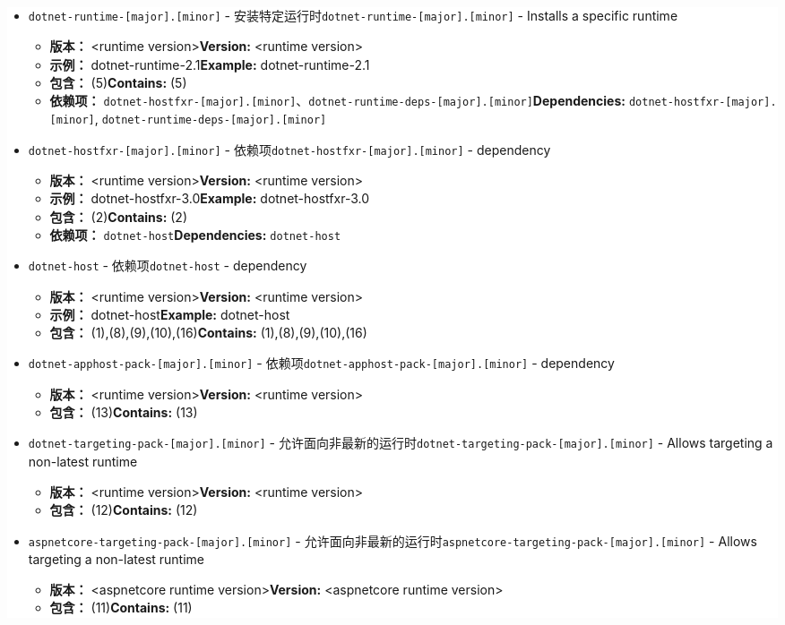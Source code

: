 - <span data-ttu-id="7d7f6-180">`dotnet-runtime-[major].[minor]` - 安装特定运行时</span><span class="sxs-lookup"><span data-stu-id="7d7f6-180">`dotnet-runtime-[major].[minor]` - Installs a specific runtime</span></span>
  - <span data-ttu-id="7d7f6-181">**版本：** \<runtime version></span><span class="sxs-lookup"><span data-stu-id="7d7f6-181">**Version:** \<runtime version></span></span>
  - <span data-ttu-id="7d7f6-182">**示例：** dotnet-runtime-2.1</span><span class="sxs-lookup"><span data-stu-id="7d7f6-182">**Example:** dotnet-runtime-2.1</span></span>
  - <span data-ttu-id="7d7f6-183">**包含：** (5)</span><span class="sxs-lookup"><span data-stu-id="7d7f6-183">**Contains:** (5)</span></span>
  - <span data-ttu-id="7d7f6-184">**依赖项：** `dotnet-hostfxr-[major].[minor]`、`dotnet-runtime-deps-[major].[minor]`</span><span class="sxs-lookup"><span data-stu-id="7d7f6-184">**Dependencies:** `dotnet-hostfxr-[major].[minor]`, `dotnet-runtime-deps-[major].[minor]`</span></span>

- <span data-ttu-id="7d7f6-185">`dotnet-hostfxr-[major].[minor]` - 依赖项</span><span class="sxs-lookup"><span data-stu-id="7d7f6-185">`dotnet-hostfxr-[major].[minor]` - dependency</span></span>
  - <span data-ttu-id="7d7f6-186">**版本：** \<runtime version></span><span class="sxs-lookup"><span data-stu-id="7d7f6-186">**Version:** \<runtime version></span></span>
  - <span data-ttu-id="7d7f6-187">**示例：** dotnet-hostfxr-3.0</span><span class="sxs-lookup"><span data-stu-id="7d7f6-187">**Example:** dotnet-hostfxr-3.0</span></span>
  - <span data-ttu-id="7d7f6-188">**包含：** (2)</span><span class="sxs-lookup"><span data-stu-id="7d7f6-188">**Contains:** (2)</span></span>
  - <span data-ttu-id="7d7f6-189">**依赖项：** `dotnet-host`</span><span class="sxs-lookup"><span data-stu-id="7d7f6-189">**Dependencies:** `dotnet-host`</span></span>

- <span data-ttu-id="7d7f6-190">`dotnet-host` - 依赖项</span><span class="sxs-lookup"><span data-stu-id="7d7f6-190">`dotnet-host` - dependency</span></span>
  - <span data-ttu-id="7d7f6-191">**版本：** \<runtime version></span><span class="sxs-lookup"><span data-stu-id="7d7f6-191">**Version:** \<runtime version></span></span>
  - <span data-ttu-id="7d7f6-192">**示例：** dotnet-host</span><span class="sxs-lookup"><span data-stu-id="7d7f6-192">**Example:** dotnet-host</span></span>
  - <span data-ttu-id="7d7f6-193">**包含：** (1),(8),(9),(10),(16)</span><span class="sxs-lookup"><span data-stu-id="7d7f6-193">**Contains:** (1),(8),(9),(10),(16)</span></span>

- <span data-ttu-id="7d7f6-194">`dotnet-apphost-pack-[major].[minor]` - 依赖项</span><span class="sxs-lookup"><span data-stu-id="7d7f6-194">`dotnet-apphost-pack-[major].[minor]` - dependency</span></span>
  - <span data-ttu-id="7d7f6-195">**版本：** \<runtime version></span><span class="sxs-lookup"><span data-stu-id="7d7f6-195">**Version:** \<runtime version></span></span>
  - <span data-ttu-id="7d7f6-196">**包含：** (13)</span><span class="sxs-lookup"><span data-stu-id="7d7f6-196">**Contains:** (13)</span></span>

- <span data-ttu-id="7d7f6-197">`dotnet-targeting-pack-[major].[minor]` - 允许面向非最新的运行时</span><span class="sxs-lookup"><span data-stu-id="7d7f6-197">`dotnet-targeting-pack-[major].[minor]` - Allows targeting a non-latest runtime</span></span>
  - <span data-ttu-id="7d7f6-198">**版本：** \<runtime version></span><span class="sxs-lookup"><span data-stu-id="7d7f6-198">**Version:** \<runtime version></span></span>
  - <span data-ttu-id="7d7f6-199">**包含：** (12)</span><span class="sxs-lookup"><span data-stu-id="7d7f6-199">**Contains:** (12)</span></span>

- <span data-ttu-id="7d7f6-200">`aspnetcore-targeting-pack-[major].[minor]` - 允许面向非最新的运行时</span><span class="sxs-lookup"><span data-stu-id="7d7f6-200">`aspnetcore-targeting-pack-[major].[minor]` - Allows targeting a non-latest runtime</span></span>
  - <span data-ttu-id="7d7f6-201">**版本：** \<aspnetcore runtime version></span><span class="sxs-lookup"><span data-stu-id="7d7f6-201">**Version:** \<aspnetcore runtime version></span></span>
  - <span data-ttu-id="7d7f6-202">**包含：** (11)</span><span class="sxs-lookup"><span data-stu-id="7d7f6-202">**Contains:** (11)</span></span>
